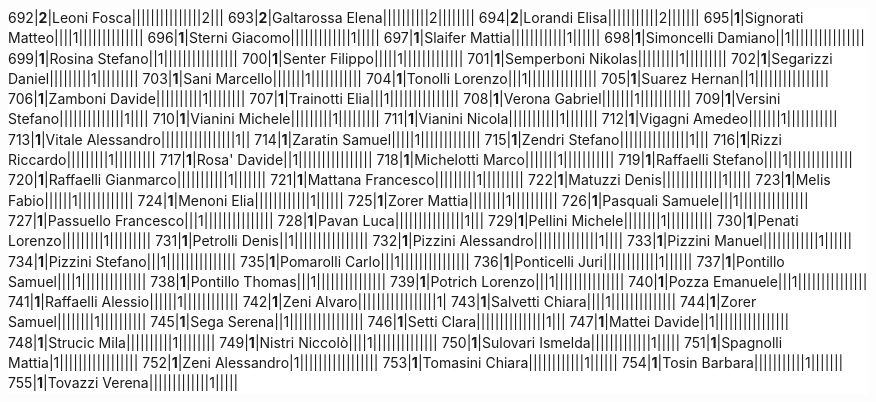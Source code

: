 692|**2**|Leoni Fosca|||||||||||||||2|||
693|**2**|Galtarossa Elena||||||||||2||||||||
694|**2**|Lorandi Elisa|||||||||||2|||||||
695|**1**|Signorati Matteo||||1||||||||||||||
696|**1**|Sterni Giacomo|||||||||||||1|||||
697|**1**|Slaifer Mattia||||||||||||1||||||
698|**1**|Simoncelli Damiano||1||||||||||||||||
699|**1**|Rosina Stefano||1||||||||||||||||
700|**1**|Senter Filippo|||||1|||||||||||||
701|**1**|Semperboni Nikolas|||||||||1|||||||||
702|**1**|Segarizzi Daniel|||||||||1|||||||||
703|**1**|Sani Marcello|||||||1|||||||||||
704|**1**|Tonolli Lorenzo|||1|||||||||||||||
705|**1**|Suarez Hernan||1||||||||||||||||
706|**1**|Zamboni Davide||||||||||1||||||||
707|**1**|Trainotti Elia|||1|||||||||||||||
708|**1**|Verona Gabriel|||||||1|||||||||||
709|**1**|Versini Stefano||||||||||||||1||||
710|**1**|Vianini Michele|||||||||1|||||||||
711|**1**|Vianini Nicola|||||||||||1|||||||
712|**1**|Vigagni Amedeo|||||||1|||||||||||
713|**1**|Vitale Alessandro||||||||||||||||1||
714|**1**|Zaratin Samuel|||||1|||||||||||||
715|**1**|Zendri Stefano|||||||||||||||1|||
716|**1**|Rizzi Riccardo|||||||||1|||||||||
717|**1**|Rosa' Davide||1||||||||||||||||
718|**1**|Michelotti Marco|||||||1|||||||||||
719|**1**|Raffaelli Stefano||||1||||||||||||||
720|**1**|Raffaelli Gianmarco|||||||||||1|||||||
721|**1**|Mattana Francesco|||||||||1|||||||||
722|**1**|Matuzzi Denis|||||||||||||1|||||
723|**1**|Melis Fabio||||||1||||||||||||
724|**1**|Menoni Elia||||||||||||1||||||
725|**1**|Zorer Mattia||||||||1||||||||||
726|**1**|Pasquali Samuele|||1|||||||||||||||
727|**1**|Passuello Francesco|||1|||||||||||||||
728|**1**|Pavan Luca|||||||||||||||1|||
729|**1**|Pellini Michele||||||||1||||||||||
730|**1**|Penati Lorenzo|||||||||1|||||||||
731|**1**|Petrolli Denis||1||||||||||||||||
732|**1**|Pizzini Alessandro||||||||||||||1||||
733|**1**|Pizzini Manuel||||||||||||1||||||
734|**1**|Pizzini Stefano|||1|||||||||||||||
735|**1**|Pomarolli Carlo|||1|||||||||||||||
736|**1**|Ponticelli Juri||||||||||||1||||||
737|**1**|Pontillo Samuel||||1||||||||||||||
738|**1**|Pontillo Thomas|||1|||||||||||||||
739|**1**|Potrich Lorenzo|||1|||||||||||||||
740|**1**|Pozza Emanuele|||1|||||||||||||||
741|**1**|Raffaelli Alessio||||||1||||||||||||
742|**1**|Zeni Alvaro|||||||||||||||||1|
743|**1**|Salvetti Chiara||||1||||||||||||||
744|**1**|Zorer Samuel||||||||1||||||||||
745|**1**|Sega Serena||1||||||||||||||||
746|**1**|Setti Clara|||||||||||||||1|||
747|**1**|Mattei Davide||1||||||||||||||||
748|**1**|Strucic Mila||||||||||1||||||||
749|**1**|Nistri Niccolò||||1||||||||||||||
750|**1**|Sulovari Ismelda|||||||||||||1|||||
751|**1**|Spagnolli Mattia|1|||||||||||||||||
752|**1**|Zeni Alessandro|1|||||||||||||||||
753|**1**|Tomasini Chiara||||||||||||1||||||
754|**1**|Tosin Barbara|||||||||||1|||||||
755|**1**|Tovazzi Verena|||||||||||||1|||||